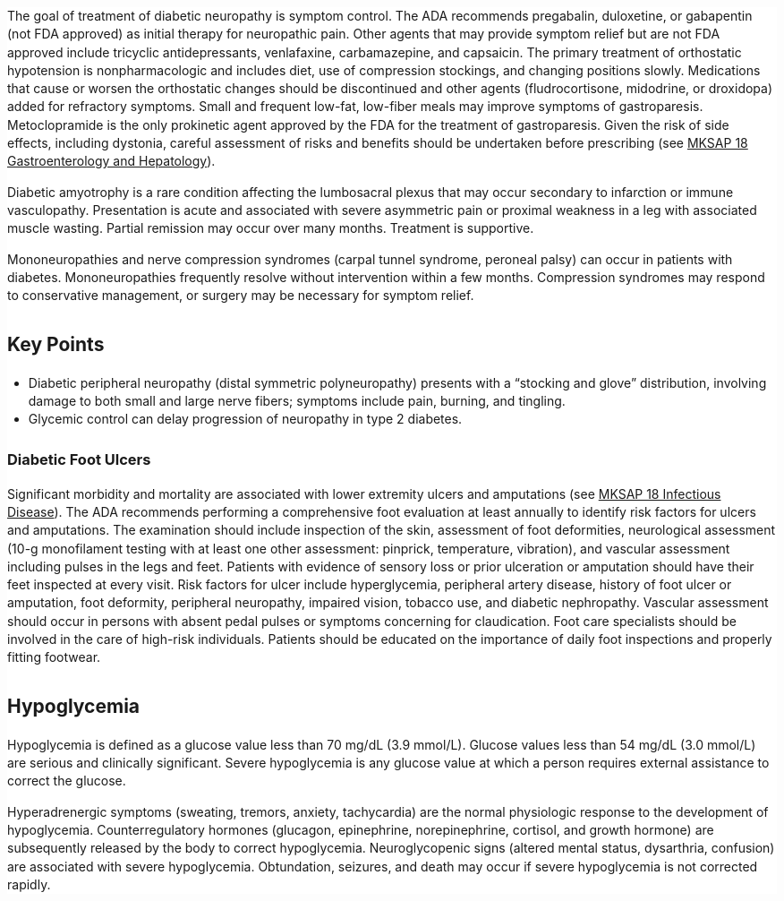 The goal of treatment of diabetic neuropathy is symptom control. The ADA recommends pregabalin, duloxetine, or gabapentin (not FDA approved) as initial therapy for neuropathic pain. Other agents that may provide symptom relief but are not FDA approved include tricyclic antidepressants, venlafaxine, carbamazepine, and capsaicin. The primary treatment of orthostatic hypotension is nonpharmacologic and includes diet, use of compression stockings, and changing positions slowly. Medications that cause or worsen the orthostatic changes should be discontinued and other agents (fludrocortisone, midodrine, or droxidopa) added for refractory symptoms. Small and frequent low-fat, low-fiber meals may improve symptoms of gastroparesis. Metoclopramide is the only prokinetic agent approved by the FDA for the treatment of gastroparesis. Given the risk of side effects, including dystonia, careful assessment of risks and benefits should be undertaken before prescribing (see [MKSAP 18 Gastroenterology and Hepatology](https://mksap18.acponline.org/app/topics/gi/mk18_a_gi_s2/mk18_a_gi_s2_6)).

Diabetic amyotrophy is a rare condition affecting the lumbosacral plexus that may occur secondary to infarction or immune vasculopathy. Presentation is acute and associated with severe asymmetric pain or proximal weakness in a leg with associated muscle wasting. Partial remission may occur over many months. Treatment is supportive.

Mononeuropathies and nerve compression syndromes (carpal tunnel syndrome, peroneal palsy) can occur in patients with diabetes. Mononeuropathies frequently resolve without intervention within a few months. Compression syndromes may respond to conservative management, or surgery may be necessary for symptom relief.

## Key Points

- Diabetic peripheral neuropathy (distal symmetric polyneuropathy) presents with a “stocking and glove” distribution, involving damage to both small and large nerve fibers; symptoms include pain, burning, and tingling.
- Glycemic control can delay progression of neuropathy in type 2 diabetes.

### Diabetic Foot Ulcers

Significant morbidity and mortality are associated with lower extremity ulcers and amputations (see [MKSAP 18 Infectious Disease](https://mksap18.acponline.org/app/topics/id/mk18_b_id_s3/mk18_b_id_s3_7)). The ADA recommends performing a comprehensive foot evaluation at least annually to identify risk factors for ulcers and amputations. The examination should include inspection of the skin, assessment of foot deformities, neurological assessment (10-g monofilament testing with at least one other assessment: pinprick, temperature, vibration), and vascular assessment including pulses in the legs and feet. Patients with evidence of sensory loss or prior ulceration or amputation should have their feet inspected at every visit. Risk factors for ulcer include hyperglycemia, peripheral artery disease, history of foot ulcer or amputation, foot deformity, peripheral neuropathy, impaired vision, tobacco use, and diabetic nephropathy. Vascular assessment should occur in persons with absent pedal pulses or symptoms concerning for claudication. Foot care specialists should be involved in the care of high-risk individuals. Patients should be educated on the importance of daily foot inspections and properly fitting footwear.

## Hypoglycemia

Hypoglycemia is defined as a glucose value less than 70 mg/dL (3.9 mmol/L). Glucose values less than 54 mg/dL (3.0 mmol/L) are serious and clinically significant. Severe hypoglycemia is any glucose value at which a person requires external assistance to correct the glucose.

Hyperadrenergic symptoms (sweating, tremors, anxiety, tachycardia) are the normal physiologic response to the development of hypoglycemia. Counterregulatory hormones (glucagon, epinephrine, norepinephrine, cortisol, and growth hormone) are subsequently released by the body to correct hypoglycemia. Neuroglycopenic signs (altered mental status, dysarthria, confusion) are associated with severe hypoglycemia. Obtundation, seizures, and death may occur if severe hypoglycemia is not corrected rapidly.
